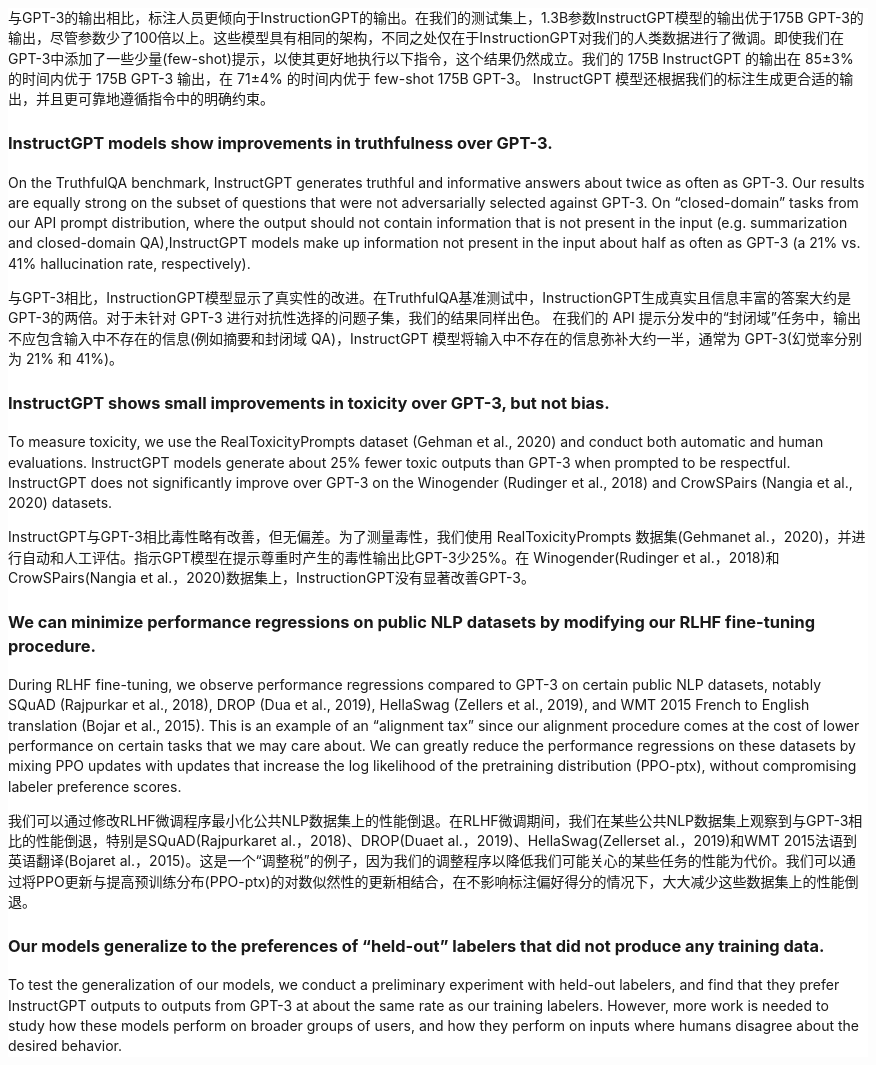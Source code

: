 与GPT-3的输出相比，标注人员更倾向于InstructionGPT的输出。在我们的测试集上，1.3B参数InstructGPT模型的输出优于175B GPT-3的输出，尽管参数少了100倍以上。这些模型具有相同的架构，不同之处仅在于InstructionGPT对我们的人类数据进行了微调。即使我们在GPT-3中添加了一些少量(few-shot)提示，以使其更好地执行以下指令，这个结果仍然成立。我们的 175B InstructGPT 的输出在 85±3% 的时间内优于 175B GPT-3 输出，在 71±4% 的时间内优于 few-shot 175B GPT-3。 InstructGPT 模型还根据我们的标注生成更合适的输出，并且更可靠地遵循指令中的明确约束。



### InstructGPT models show improvements in truthfulness over GPT-3. 
On the TruthfulQA benchmark, InstructGPT generates truthful and informative answers about twice as often as GPT-3. Our results are equally strong on the subset of questions that were not adversarially selected against GPT-3. On “closed-domain” tasks from our API prompt distribution, where the output should not contain information that is not present in the input (e.g. summarization and closed-domain QA),InstructGPT models make up information not present in the input about half as often as GPT-3 (a 21% vs. 41% hallucination rate, respectively).

与GPT-3相比，InstructionGPT模型显示了真实性的改进。在TruthfulQA基准测试中，InstructionGPT生成真实且信息丰富的答案大约是GPT-3的两倍。对于未针对 GPT-3 进行对抗性选择的问题子集，我们的结果同样出色。 在我们的 API 提示分发中的“封闭域”任务中，输出不应包含输入中不存在的信息(例如摘要和封闭域 QA)，InstructGPT 模型将输入中不存在的信息弥补大约一半，通常为 GPT-3(幻觉率分别为 21% 和 41%)。

### InstructGPT shows small improvements in toxicity over GPT-3, but not bias. 
To measure toxicity, we use the RealToxicityPrompts dataset (Gehman et al., 2020) and conduct both automatic and human evaluations. InstructGPT models generate about 25% fewer toxic outputs than GPT-3 when prompted to be respectful. InstructGPT does not significantly improve over GPT-3 on the Winogender (Rudinger et al., 2018) and CrowSPairs (Nangia et al., 2020) datasets.

InstructGPT与GPT-3相比毒性略有改善，但无偏差。为了测量毒性，我们使用 RealToxicityPrompts 数据集(Gehmanet al.，2020)，并进行自动和人工评估。指示GPT模型在提示尊重时产生的毒性输出比GPT-3少25%。在 Winogender(Rudinger et al.，2018)和 CrowSPairs(Nangia et al.，2020)数据集上，InstructionGPT没有显著改善GPT-3。

### We can minimize performance regressions on public NLP datasets by modifying our RLHF fine-tuning procedure. 
During RLHF fine-tuning, we observe performance regressions compared to GPT-3 on certain public NLP datasets, notably SQuAD (Rajpurkar et al., 2018), DROP (Dua et al., 2019), HellaSwag (Zellers et al., 2019), and WMT 2015 French to English translation (Bojar et al., 2015). This is an example of an “alignment tax” since our alignment procedure comes at the cost of lower performance on certain tasks that we may care about. We can greatly reduce the performance regressions on these datasets by mixing PPO updates with updates that increase the log likelihood of the pretraining distribution (PPO-ptx), without compromising labeler preference scores.

我们可以通过修改RLHF微调程序最小化公共NLP数据集上的性能倒退。在RLHF微调期间，我们在某些公共NLP数据集上观察到与GPT-3相比的性能倒退，特别是SQuAD(Rajpurkaret al.，2018)、DROP(Duaet al.，2019)、HellaSwag(Zellerset al.，2019)和WMT 2015法语到英语翻译(Bojaret al.，2015)。这是一个“调整税”的例子，因为我们的调整程序以降低我们可能关心的某些任务的性能为代价。我们可以通过将PPO更新与提高预训练分布(PPO-ptx)的对数似然性的更新相结合，在不影响标注偏好得分的情况下，大大减少这些数据集上的性能倒退。

### Our models generalize to the preferences of “held-out” labelers that did not produce any training data. 
To test the generalization of our models, we conduct a preliminary experiment with held-out labelers, and find that they prefer InstructGPT outputs to outputs from GPT-3 at about the same rate as our training labelers. However, more work is needed to study how these models perform on broader groups of users, and how they perform on inputs where humans disagree about the desired behavior.
